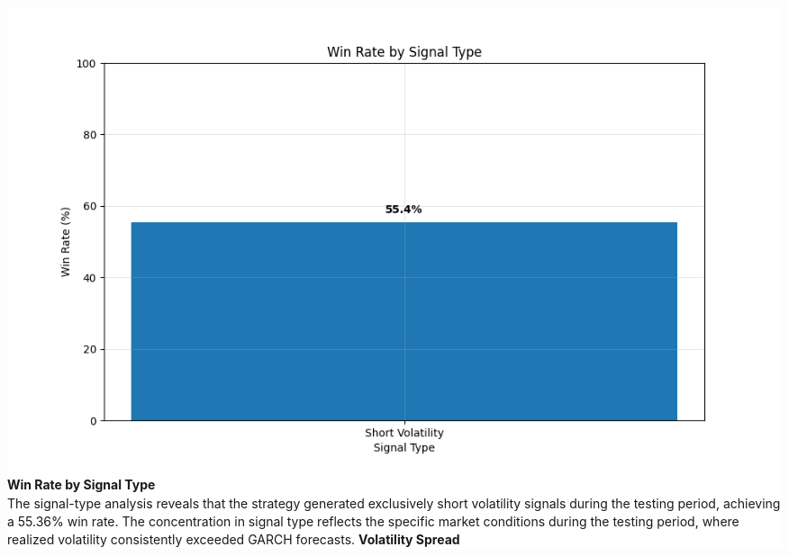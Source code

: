 <img src="images/win_rate_by_signal.png" alt="Win Rate by Signal Type">

</td>
<td>
<strong>Win Rate by Signal Type</strong><br>
The signal-type analysis reveals that the strategy generated exclusively short volatility signals during the testing period, achieving a 55.36% win rate. The concentration in signal type reflects the specific market conditions during the testing period, where realized volatility consistently exceeded GARCH forecasts.
</td>
</tr>

<tr>
<td><strong>Volatility Spread</strong></td>
<td style="text-align: center">

